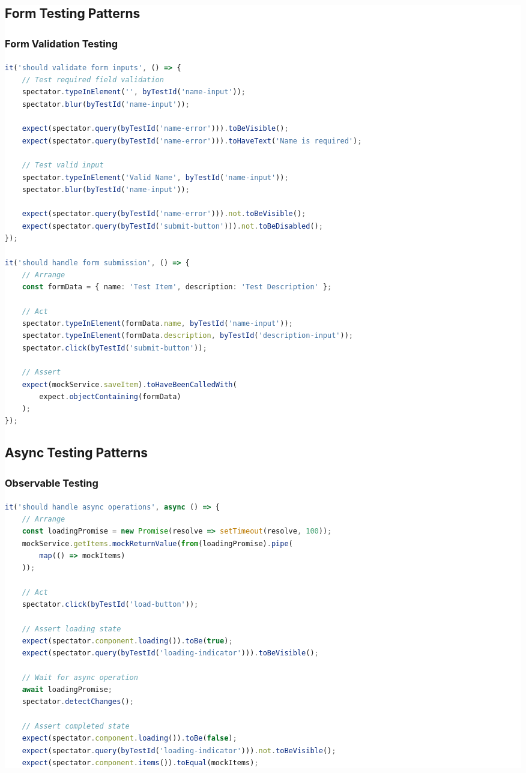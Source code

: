 ## Form Testing Patterns

### Form Validation Testing
```typescript
it('should validate form inputs', () => {
    // Test required field validation
    spectator.typeInElement('', byTestId('name-input'));
    spectator.blur(byTestId('name-input'));
    
    expect(spectator.query(byTestId('name-error'))).toBeVisible();
    expect(spectator.query(byTestId('name-error'))).toHaveText('Name is required');
    
    // Test valid input
    spectator.typeInElement('Valid Name', byTestId('name-input'));
    spectator.blur(byTestId('name-input'));
    
    expect(spectator.query(byTestId('name-error'))).not.toBeVisible();
    expect(spectator.query(byTestId('submit-button'))).not.toBeDisabled();
});

it('should handle form submission', () => {
    // Arrange
    const formData = { name: 'Test Item', description: 'Test Description' };
    
    // Act
    spectator.typeInElement(formData.name, byTestId('name-input'));
    spectator.typeInElement(formData.description, byTestId('description-input'));
    spectator.click(byTestId('submit-button'));
    
    // Assert
    expect(mockService.saveItem).toHaveBeenCalledWith(
        expect.objectContaining(formData)
    );
});
```

## Async Testing Patterns

### Observable Testing
```typescript
it('should handle async operations', async () => {
    // Arrange
    const loadingPromise = new Promise(resolve => setTimeout(resolve, 100));
    mockService.getItems.mockReturnValue(from(loadingPromise).pipe(
        map(() => mockItems)
    ));
    
    // Act
    spectator.click(byTestId('load-button'));
    
    // Assert loading state
    expect(spectator.component.loading()).toBe(true);
    expect(spectator.query(byTestId('loading-indicator'))).toBeVisible();
    
    // Wait for async operation
    await loadingPromise;
    spectator.detectChanges();
    
    // Assert completed state
    expect(spectator.component.loading()).toBe(false);
    expect(spectator.query(byTestId('loading-indicator'))).not.toBeVisible();
    expect(spectator.component.items()).toEqual(mockItems);
```